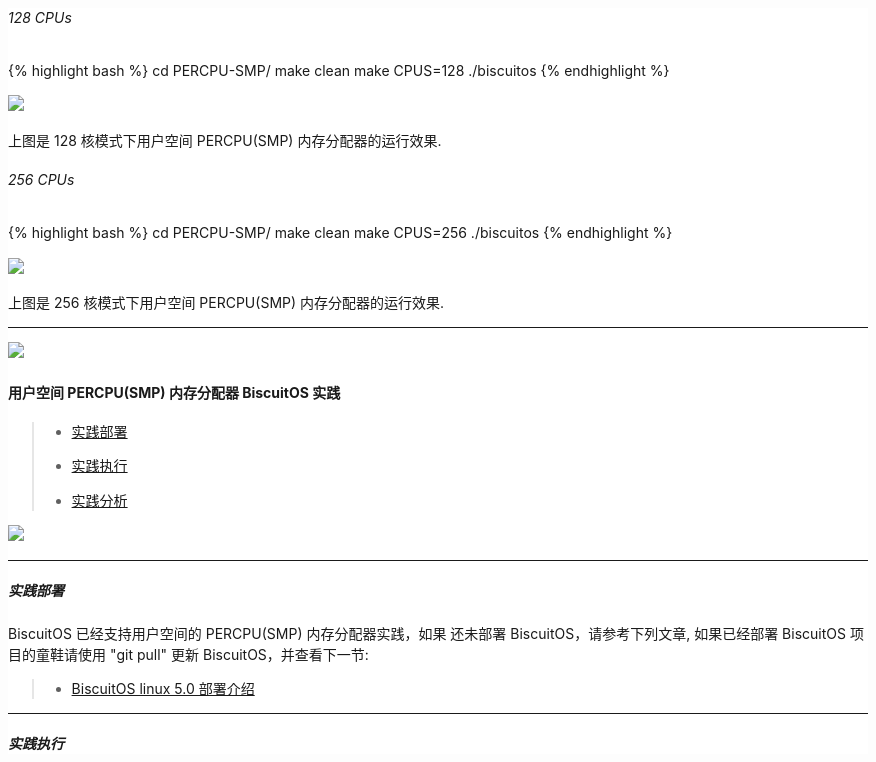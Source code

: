 ###### 128 CPUs

{% highlight bash %}
cd PERCPU-SMP/
make clean
make CPUS=128
./biscuitos
{% endhighlight %}

![](https://gitee.com/BiscuitOS_team/PictureSet/raw/Gitee/HK/HK000245.png)

上图是 128 核模式下用户空间 PERCPU(SMP) 内存分配器的运行效果.

###### 256 CPUs

{% highlight bash %}
cd PERCPU-SMP/
make clean
make CPUS=256
./biscuitos
{% endhighlight %}

![](https://gitee.com/BiscuitOS_team/PictureSet/raw/Gitee/HK/HK000246.png)

上图是 256 核模式下用户空间 PERCPU(SMP) 内存分配器的运行效果.

----------------------------------

<span id="D2"></span>

![](https://gitee.com/BiscuitOS_team/PictureSet/raw/Gitee/BiscuitOS/kernel/IND00000J.jpg)

#### 用户空间 PERCPU(SMP) 内存分配器 BiscuitOS 实践

> - [实践部署](#D20)
>
> - [实践执行](#D21)
>
> - [实践分析](#D22)

![](https://gitee.com/BiscuitOS_team/PictureSet/raw/Gitee/BiscuitOS/kernel/IND000101.jpg)

-----------------------------------------------

##### <span id="D20">实践部署</span>

BiscuitOS 已经支持用户空间的 PERCPU(SMP) 内存分配器实践，如果
还未部署 BiscuitOS，请参考下列文章, 如果已经部署 BiscuitOS
项目的童鞋请使用 "git pull" 更新 BiscuitOS，并查看下一节:

> - [BiscuitOS linux 5.0 部署介绍](https://biscuitos.github.io/blog/Linux-5.0-arm32-Usermanual/)

-----------------------------------------------

##### <span id="D21">实践执行</span>
